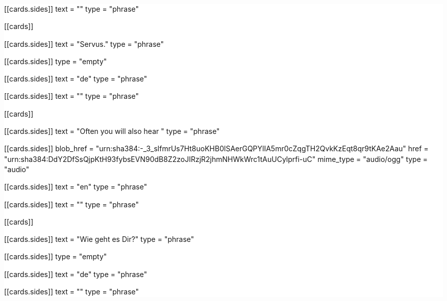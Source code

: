[[cards.sides]]
text = ""
type = "phrase"

[[cards]]

[[cards.sides]]
text = "Servus."
type = "phrase"

[[cards.sides]]
type = "empty"

[[cards.sides]]
text = "de"
type = "phrase"

[[cards.sides]]
text = ""
type = "phrase"

[[cards]]

[[cards.sides]]
text = "Often you will also hear "
type = "phrase"

[[cards.sides]]
blob_href = "urn:sha384:-_3_slfmrUs7Ht8uoKHB0lSAerGQPYlIA5mr0cZqgTH2QvkKzEqt8qr9tKAe2Aau"
href = "urn:sha384:DdY2DfSsQjpKtH93fybsEVN90dB8Z2zoJIRzjR2jhmNHWkWrc1tAuUCylprfi-uC"
mime_type = "audio/ogg"
type = "audio"

[[cards.sides]]
text = "en"
type = "phrase"

[[cards.sides]]
text = ""
type = "phrase"

[[cards]]

[[cards.sides]]
text = "Wie geht es Dir?"
type = "phrase"

[[cards.sides]]
type = "empty"

[[cards.sides]]
text = "de"
type = "phrase"

[[cards.sides]]
text = ""
type = "phrase"
